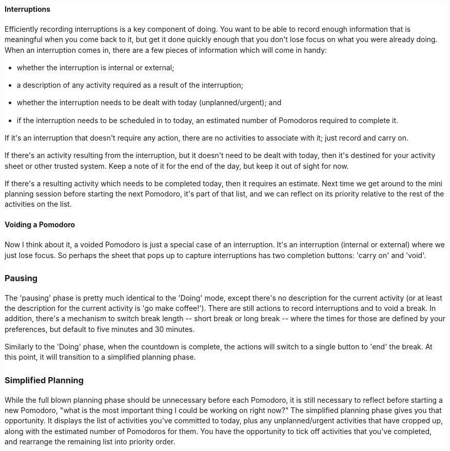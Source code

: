 #### Interruptions

Efficiently recording interruptions is a key component of doing. You want to be
able to record enough information that is meaningful when you come back to it,
but get it done quickly enough that you don't lose focus on what you were
already doing. When an interruption comes in, there are a few pieces of
information which will come in handy:

* whether the interruption is internal or external;

* a description of any activity required as a result of the interruption;

* whether the interruption needs to be dealt with today (unplanned/urgent); and

* if the interruption needs to be scheduled in to today, an estimated number of
  Pomodoros required to complete it.

If it's an interruption that doesn't require any action, there are no
activities to associate with it; just record and carry on.

If there's an activity resulting from the interruption, but it doesn't need to
be dealt with today, then it's destined for your activity sheet or other
trusted system. Keep a note of it for the end of the day, but keep it out of
sight for now.

If there's a resulting activity which needs to be completed today, then it
requires an estimate. Next time we get around to the mini planning session
before starting the next Pomodoro, it's part of that list, and we can reflect
on its priority relative to the rest of the activities on the list.

#### Voiding a Pomodoro

Now I think about it, a voided Pomodoro is just a special case of an
interruption. It's an interruption (internal or external) where we just lose
focus. So perhaps the sheet that pops up to capture interruptions has two
completion buttons: 'carry on' and 'void'.

### Pausing

The 'pausing' phase is pretty much identical to the 'Doing' mode, except
there's no description for the current activity (or at least the description
for the current activity is 'go make coffee!'). There are still actions to
record interruptions and to void a break. In addition, there's a mechanism to
switch break length -- short break or long break -- where the times for those
are defined by your preferences, but default to five minutes and 30 minutes.

Similarly to the 'Doing' phase, when the countdown is complete, the actions
will switch to a single button to 'end' the break. At this point, it will
transition to a simplified planning phase.

### Simplified Planning

While the full blown planning phase should be unnecessary before each Pomodoro,
it is still necessary to reflect before starting a new Pomodoro, "what is the
most important thing I could be working on right now?" The simplified planning
phase gives you that opportunity. It displays the list of activities you've
committed to today, plus any unplanned/urgent activities that have cropped up,
along with the estimated number of Pomodoros for them. You have the opportunity
to tick off activities that you've completed, and rearrange the remaining list
into priority order.
